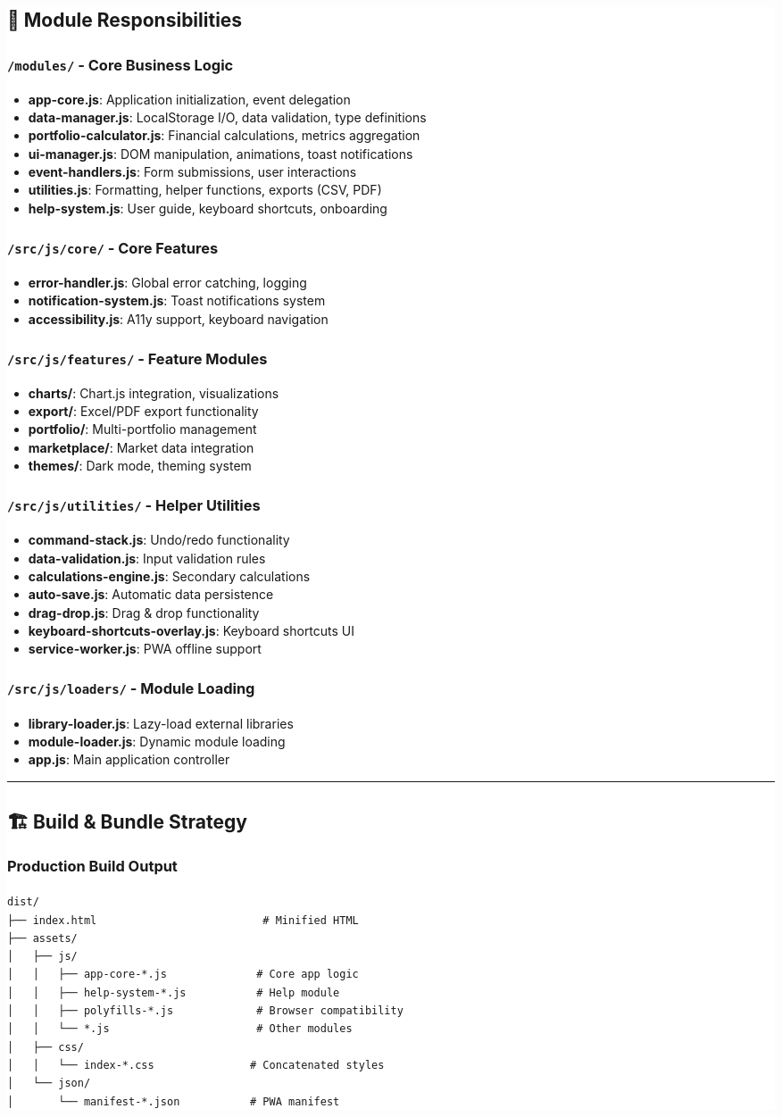 
## 🎯 Module Responsibilities

### `/modules/` - Core Business Logic
- **app-core.js**: Application initialization, event delegation
- **data-manager.js**: LocalStorage I/O, data validation, type definitions
- **portfolio-calculator.js**: Financial calculations, metrics aggregation
- **ui-manager.js**: DOM manipulation, animations, toast notifications
- **event-handlers.js**: Form submissions, user interactions
- **utilities.js**: Formatting, helper functions, exports (CSV, PDF)
- **help-system.js**: User guide, keyboard shortcuts, onboarding

### `/src/js/core/` - Core Features
- **error-handler.js**: Global error catching, logging
- **notification-system.js**: Toast notifications system
- **accessibility.js**: A11y support, keyboard navigation

### `/src/js/features/` - Feature Modules
- **charts/**: Chart.js integration, visualizations
- **export/**: Excel/PDF export functionality
- **portfolio/**: Multi-portfolio management
- **marketplace/**: Market data integration
- **themes/**: Dark mode, theming system

### `/src/js/utilities/` - Helper Utilities
- **command-stack.js**: Undo/redo functionality
- **data-validation.js**: Input validation rules
- **calculations-engine.js**: Secondary calculations
- **auto-save.js**: Automatic data persistence
- **drag-drop.js**: Drag & drop functionality
- **keyboard-shortcuts-overlay.js**: Keyboard shortcuts UI
- **service-worker.js**: PWA offline support

### `/src/js/loaders/` - Module Loading
- **library-loader.js**: Lazy-load external libraries
- **module-loader.js**: Dynamic module loading
- **app.js**: Main application controller

---

## 🏗️ Build & Bundle Strategy

### Production Build Output
```
dist/
├── index.html                          # Minified HTML
├── assets/
│   ├── js/
│   │   ├── app-core-*.js              # Core app logic
│   │   ├── help-system-*.js           # Help module
│   │   ├── polyfills-*.js             # Browser compatibility
│   │   └── *.js                       # Other modules
│   ├── css/
│   │   └── index-*.css               # Concatenated styles
│   └── json/
│       └── manifest-*.json           # PWA manifest
```
